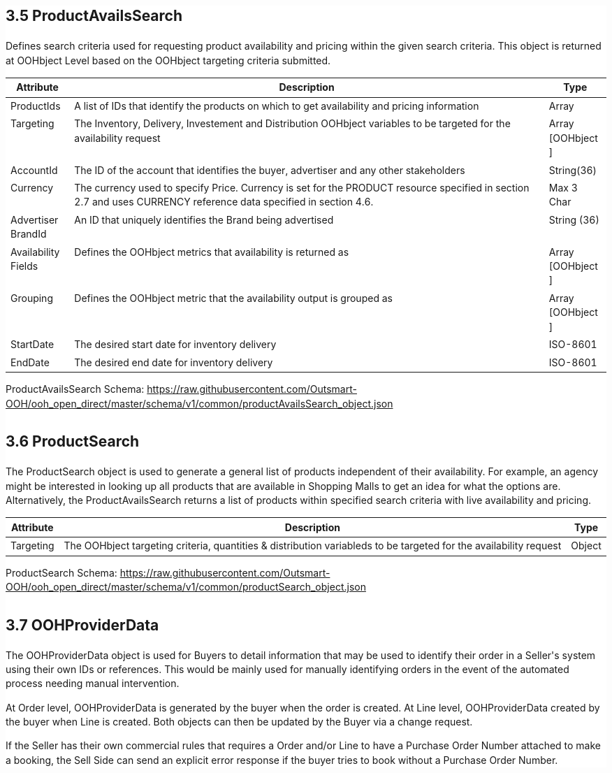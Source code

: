 ## 3.5 ProductAvailsSearch

Defines search criteria used for requesting product availability and pricing within the given search criteria. This object is returned at OOHbject Level based on the OOHbject targeting criteria submitted.

| Attribute          | Description                                                                                                                                                      | Type               |
| ------------------ | ---------------------------------------------------------------------------------------------------------------------------------------------------------------- | ------------------ |
| ProductIds         | A list of IDs that identify the products on which to get availability and pricing information                                                                    | Array              |
| Targeting          | The Inventory, Delivery, Investement and Distribution OOHbject variables to be targeted for the availability request                                             | Array \[OOHbject\] |
| AccountId          | The ID of the account that identifies the buyer, advertiser and any other stakeholders                                                                           | String(36)         |
| Currency           | The currency used to specify Price. Currency is set for the PRODUCT resource specified in section 2.7 and uses CURRENCY reference data specified in section 4.6. | Max 3 Char         |
| AdvertiserBrandId  | An ID that uniquely identifies the Brand being advertised                                                                                                        | String (36)        |
| AvailabilityFields | Defines the OOHbject metrics that availability is returned as                                                                                                    | Array \[OOHbject\] |
| Grouping           | Defines the OOHbject metric that the availability output is grouped as                                                                                           | Array \[OOHbject\] |
| StartDate          | The desired start date for inventory delivery                                                                                                                    | ISO-8601           |
| EndDate            | The desired end date for inventory delivery                                                                                                                      | ISO-8601           |

ProductAvailsSearch Schema: https://raw.githubusercontent.com/Outsmart-OOH/ooh_open_direct/master/schema/v1/common/productAvailsSearch_object.json

## 3.6 ProductSearch

The ProductSearch object is used to generate a general list of products independent of their availability. For example, an agency might be interested in looking up all products that are available in Shopping Malls to get an idea for what the options are. Alternatively, the ProductAvailsSearch returns a list of products within specified search criteria with live availability and pricing.

| Attribute | Description                                                                                                       | Type   |
| --------- | ----------------------------------------------------------------------------------------------------------------- | ------ |
| Targeting | The OOHbject targeting criteria, quantities & distribution variableds to be targeted for the availability request | Object |

ProductSearch Schema: https://raw.githubusercontent.com/Outsmart-OOH/ooh_open_direct/master/schema/v1/common/productSearch_object.json

## 3.7 OOHProviderData

The OOHProviderData object is used for Buyers to detail information that may be used to identify their order in a Seller&#39;s system using their own IDs or references. This would be mainly used for manually identifying orders in the event of the automated process needing manual intervention.

At Order level, OOHProviderData is generated by the buyer when the order is created. At Line level, OOHProviderData created by the buyer when Line is created. Both objects can then be updated by the Buyer via a change request.

If the Seller has their own commercial rules that requires a Order and/or Line to have a Purchase Order Number attached to make a booking, the Sell Side can send an explicit error response if the buyer tries to book without a Purchase Order Number.
